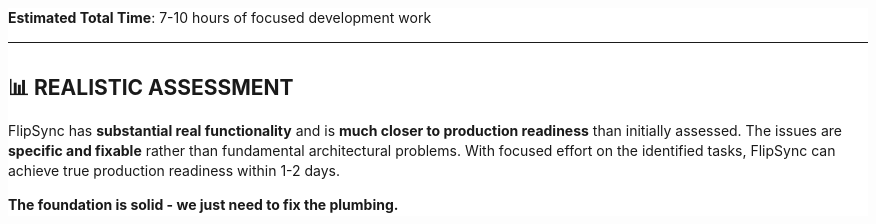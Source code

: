 **Estimated Total Time**: 7-10 hours of focused development work

---

## 📊 REALISTIC ASSESSMENT

FlipSync has **substantial real functionality** and is **much closer to production readiness** than initially assessed. The issues are **specific and fixable** rather than fundamental architectural problems. With focused effort on the identified tasks, FlipSync can achieve true production readiness within 1-2 days.

**The foundation is solid - we just need to fix the plumbing.**
